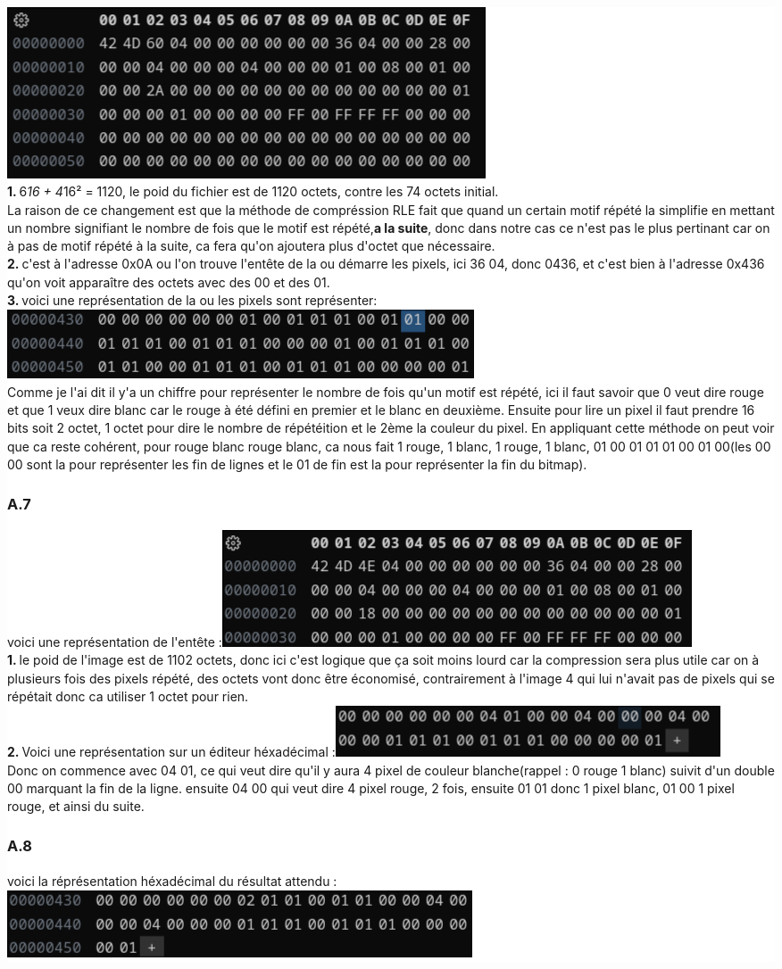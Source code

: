 <img src ="images/image copy 16.png"><br>
<b>1. </b>6*16 + 4*16² = 1120, le poid du fichier est de 1120 octets, contre les 74 octets initial.<br>
La raison de ce changement est que la méthode de compréssion RLE fait que quand un certain motif répété la simplifie en mettant un nombre signifiant le nombre de fois que le motif est répété,<b>a la suite</b>, donc dans notre cas ce n'est pas le plus pertinant car on à pas de motif répété à la suite, ca fera qu'on ajoutera plus d'octet que nécessaire.<br>
<b>2. </b>c'est à l'adresse 0x0A ou l'on trouve l'entête de la ou démarre les pixels, ici 36 04, donc 0436, et c'est bien à l'adresse 0x436 qu'on voit apparaître des octets avec des 00 et des 01.
<br><b>3. </b>voici une représentation de la ou les pixels sont représenter: 
<img src="images/image copy 17.png"><br>
Comme je l'ai dit il y'a un chiffre pour représenter le nombre de fois qu'un motif est répété, ici il faut savoir que 0 veut dire rouge et que 1 veux dire blanc car le rouge à été défini en premier et le blanc en deuxième. Ensuite pour lire un pixel il faut prendre 16 bits soit 2 octet, 1 octet pour dire le nombre de répétéition et le 2ème la couleur du pixel. En appliquant cette méthode on peut voir que ca reste cohérent, pour rouge blanc rouge blanc, ca nous fait 1 rouge, 1 blanc, 1 rouge, 1 blanc, 01 00 01 01 01 00 01 00(les 00 00 sont la pour représenter les fin de lignes et le 01 de fin est la pour représenter la fin du bitmap).</p>
<p><h3>A.7</h3>
voici une représentation de l'entête :<img src ="images/image copy 18.png"><br>
<b>1. </b>le poid de l'image est de 1102 octets, donc ici c'est logique que ça soit moins lourd car la compression sera plus utile car on à plusieurs fois des pixels répété, des octets vont donc être économisé, contrairement à l'image 4 qui lui n'avait pas de pixels qui se répétait donc ca utiliser 1 octet pour rien.<br>
<b>2. </b>Voici une représentation sur un éditeur héxadécimal :<img src="images/image copy 19.png"><br>
Donc on commence avec 04 01, ce qui veut dire qu'il y aura 4 pixel de couleur blanche(rappel : 0 rouge 1 blanc) suivit d'un double 00 marquant la fin de la ligne. ensuite 04 00 qui veut dire 4 pixel rouge, 2 fois, ensuite 01 01 donc 1 pixel blanc, 01 00 1 pixel rouge, et ainsi du suite. 
</p>
<h3>A.8</h3>
<p>voici la réprésentation héxadécimal du résultat attendu : <img src="images/image copy 20.png"><br>